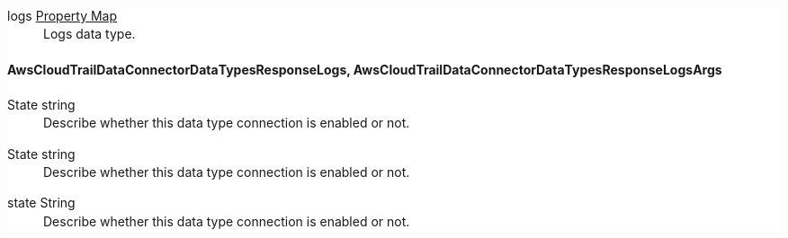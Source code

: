<div>
<pulumi-choosable type="language" values="yaml">
<dl class="resources-properties"><dt class="property-optional"
            title="Optional">
        <span id="logs_yaml">
<a data-swiftype-name="resource-property" data-swiftype-type="text" href="#logs_yaml" style="color: inherit; text-decoration: inherit;">logs</a>
</span>
        <span class="property-indicator"></span>
        <span class="property-type"><a href="#awscloudtraildataconnectordatatypesresponselogs">Property Map</a></span>
    </dt>
    <dd>Logs data type.</dd></dl>
</pulumi-choosable>
</div>

<h4 id="awscloudtraildataconnectordatatypesresponselogs">
Aws<wbr>Cloud<wbr>Trail<wbr>Data<wbr>Connector<wbr>Data<wbr>Types<wbr>Response<wbr>Logs<pulumi-choosable type="language" values="python,go" class="inline">, Aws<wbr>Cloud<wbr>Trail<wbr>Data<wbr>Connector<wbr>Data<wbr>Types<wbr>Response<wbr>Logs<wbr>Args</pulumi-choosable>
</h4>

<div>
<pulumi-choosable type="language" values="csharp">
<dl class="resources-properties"><dt class="property-optional"
            title="Optional">
        <span id="state_csharp">
<a data-swiftype-name="resource-property" data-swiftype-type="text" href="#state_csharp" style="color: inherit; text-decoration: inherit;">State</a>
</span>
        <span class="property-indicator"></span>
        <span class="property-type">string</span>
    </dt>
    <dd>Describe whether this data type connection is enabled or not.</dd></dl>
</pulumi-choosable>
</div>

<div>
<pulumi-choosable type="language" values="go">
<dl class="resources-properties"><dt class="property-optional"
            title="Optional">
        <span id="state_go">
<a data-swiftype-name="resource-property" data-swiftype-type="text" href="#state_go" style="color: inherit; text-decoration: inherit;">State</a>
</span>
        <span class="property-indicator"></span>
        <span class="property-type">string</span>
    </dt>
    <dd>Describe whether this data type connection is enabled or not.</dd></dl>
</pulumi-choosable>
</div>

<div>
<pulumi-choosable type="language" values="java">
<dl class="resources-properties"><dt class="property-optional"
            title="Optional">
        <span id="state_java">
<a data-swiftype-name="resource-property" data-swiftype-type="text" href="#state_java" style="color: inherit; text-decoration: inherit;">state</a>
</span>
        <span class="property-indicator"></span>
        <span class="property-type">String</span>
    </dt>
    <dd>Describe whether this data type connection is enabled or not.</dd></dl>
</pulumi-choosable>